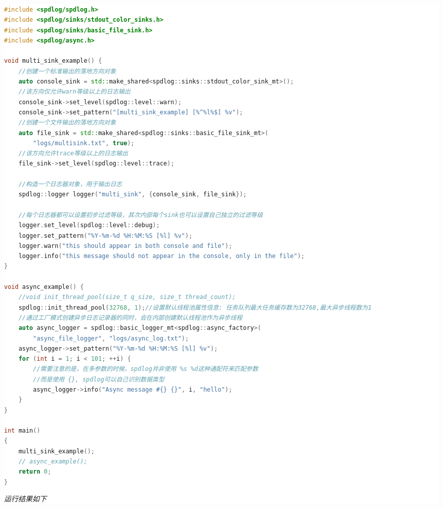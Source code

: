 ```C++
#include <spdlog/spdlog.h> 
#include <spdlog/sinks/stdout_color_sinks.h> 
#include <spdlog/sinks/basic_file_sink.h> 
#include <spdlog/async.h> 
 
void multi_sink_example() { 
    //创建一个标准输出的落地方向对象 
    auto console_sink = std::make_shared<spdlog::sinks::stdout_color_sink_mt>(); 
    //该方向仅允许warn等级以上的日志输出 
    console_sink->set_level(spdlog::level::warn); 
    console_sink->set_pattern("[multi_sink_example] [%^%l%$] %v"); 
    //创建一个文件输出的落地方向对象 
    auto file_sink = std::make_shared<spdlog::sinks::basic_file_sink_mt>( 
        "logs/multisink.txt", true); 
    //该方向允许trace等级以上的日志输出 
    file_sink->set_level(spdlog::level::trace); 
 
    //构造一个日志器对象，用于输出日志 
    spdlog::logger logger("multi_sink", {console_sink, file_sink});

    //每个日志器都可以设置初步过滤等级，其次内部每个sink也可以设置自己独立的过滤等级 
    logger.set_level(spdlog::level::debug); 
    logger.set_pattern("%Y-%m-%d %H:%M:%S [%l] %v"); 
    logger.warn("this should appear in both console and file"); 
    logger.info("this message should not appear in the console, only in the file"); 
} 
 
void async_example() { 
    //void init_thread_pool(size_t q_size, size_t thread_count); 
    spdlog::init_thread_pool(32768, 1);//设置默认线程池属性信息: 任务队列最大任务缓存数为32768,最大异步线程数为1 
    //通过工厂模式创建异步日志记录器的同时，会在内部创建默认线程池作为异步线程 
    auto async_logger = spdlog::basic_logger_mt<spdlog::async_factory>( 
        "async_file_logger", "logs/async_log.txt"); 
    async_logger->set_pattern("%Y-%m-%d %H:%M:%S [%l] %v"); 
    for (int i = 1; i < 101; ++i) { 
        //需要注意的是，在多参数的时候，spdlog并非使用 %s %d这种通配符来匹配参数 
        //而是使用 {}, spdlog可以自己识别数据类型 
        async_logger->info("Async message #{} {}", i, "hello"); 
    } 
} 
 
int main() 
{ 
    multi_sink_example(); 
    // async_example(); 
    return 0; 
}
```

*运行结果如下*

